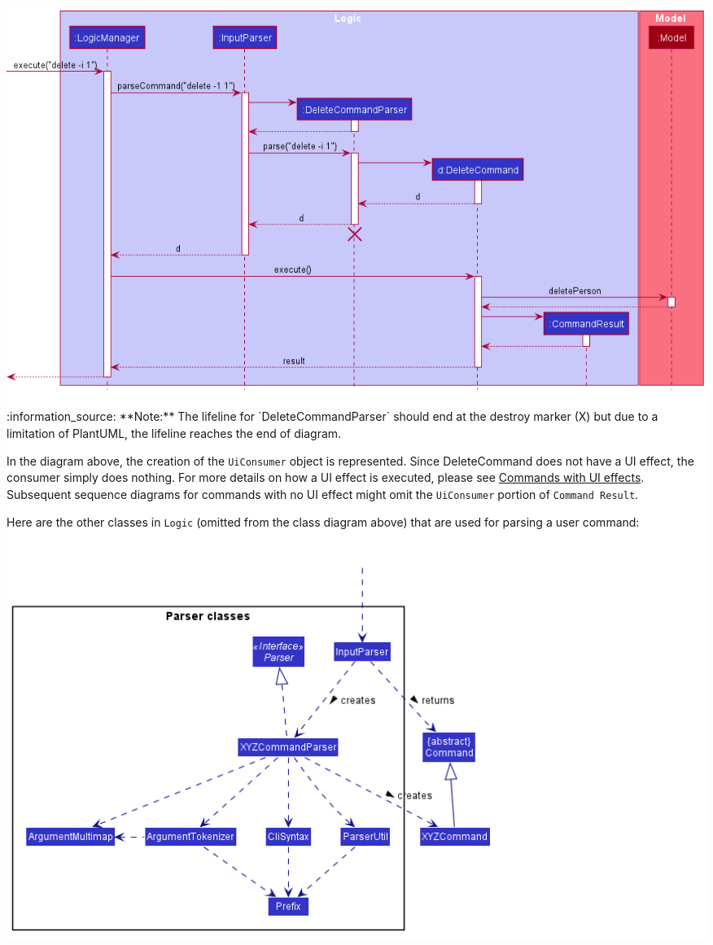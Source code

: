 ![Interactions Inside the Logic Component for the `delete -i 1` Command](images/DeleteSequenceDiagram.png)

<div markdown="span" class="alert alert-info">:information_source: **Note:** The lifeline for `DeleteCommandParser` should end at the destroy marker (X) but due to a limitation of PlantUML, the lifeline reaches the end of diagram.
</div>

In the diagram above, the creation of the `UiConsumer` object is represented. Since DeleteCommand does not have a UI effect, the consumer simply does nothing. For more details on how a UI effect is 
executed, please see [Commands with UI effects](#commands-with-ui-effects). Subsequent sequence diagrams for commands with no UI effect might omit the `UiConsumer` portion of `Command Result`.

Here are the other classes in `Logic` (omitted from the class diagram above) that are used for parsing a user command:

<img src="images/ParserClasses.png" width="600"/>

